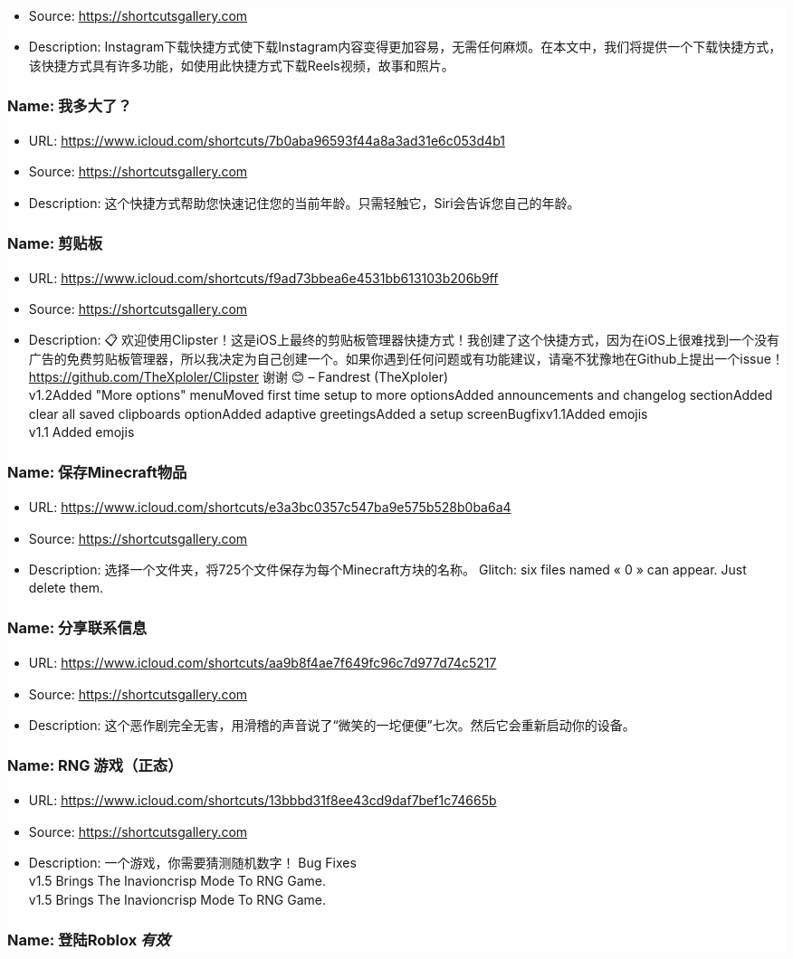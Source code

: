 - Source: https://shortcutsgallery.com

- Description: Instagram下载快捷方式使下载Instagram内容变得更加容易，无需任何麻烦。在本文中，我们将提供一个下载快捷方式，该快捷方式具有许多功能，如使用此快捷方式下载Reels视频，故事和照片。

### Name: 我多大了？

- URL: https://www.icloud.com/shortcuts/7b0aba96593f44a8a3ad31e6c053d4b1

- Source: https://shortcutsgallery.com

- Description: 这个快捷方式帮助您快速记住您的当前年龄。只需轻触它，Siri会告诉您自己的年龄。

### Name: 剪贴板

- URL: https://www.icloud.com/shortcuts/f9ad73bbea6e4531bb613103b206b9ff

- Source: https://shortcutsgallery.com

- Description: 📋 欢迎使用Clipster！这是iOS上最终的剪贴板管理器快捷方式！我创建了这个快捷方式，因为在iOS上很难找到一个没有广告的免费剪贴板管理器，所以我决定为自己创建一个。如果你遇到任何问题或有功能建议，请毫不犹豫地在Github上提出一个issue！https://github.com/TheXploler/Clipster 谢谢 😊
– Fandrest (TheXploler)  
									        	v1.2Added "More options" menuMoved first time setup to more optionsAdded announcements and changelog sectionAdded clear all saved clipboards optionAdded adaptive greetingsAdded a setup screenBugfixv1.1Added emojis									      	  
									        	v1.1 Added emojis									      	

### Name: 保存Minecraft物品

- URL: https://www.icloud.com/shortcuts/e3a3bc0357c547ba9e575b528b0ba6a4

- Source: https://shortcutsgallery.com

- Description: 选择一个文件夹，将725个文件保存为每个Minecraft方块的名称。
Glitch: six files named « 0 » can appear. Just delete them.

### Name: 分享联系信息

- URL: https://www.icloud.com/shortcuts/aa9b8f4ae7f649fc96c7d977d74c5217

- Source: https://shortcutsgallery.com

- Description: 这个恶作剧完全无害，用滑稽的声音说了“微笑的一坨便便”七次。然后它会重新启动你的设备。

### Name: RNG 游戏（正态）

- URL: https://www.icloud.com/shortcuts/13bbbd31f8ee43cd9daf7bef1c74665b

- Source: https://shortcutsgallery.com

- Description: 一个游戏，你需要猜测随机数字！
									        	Bug Fixes									      	  
									        	v1.5 Brings The Inavioncrisp Mode To RNG Game.									      	  
									        	v1.5 Brings The Inavioncrisp Mode To RNG Game.									      	

### Name: 登陆Roblox *有效*
